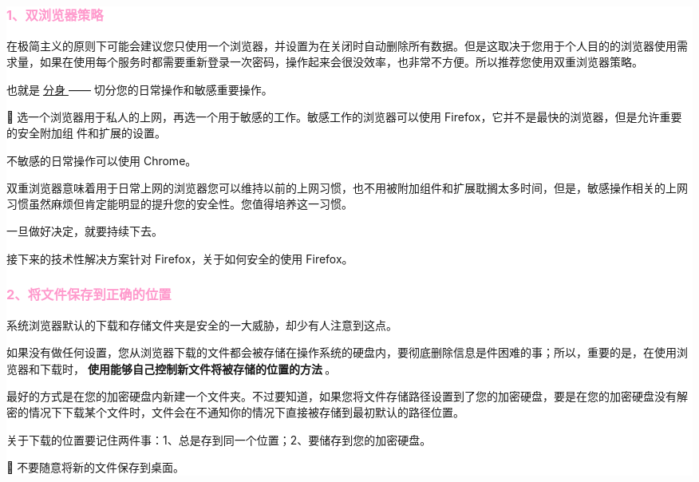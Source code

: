   <h3 class="graf graf--p">
   <span style="color: #ff99cc;">
    <strong class="markup--strong markup--p-strong">
     1、双浏览器策略
    </strong>
   </span>
  </h3>
  <p class="graf graf--p">
   在极简主义的原则下可能会建议您只使用一个浏览器，并设置为在关闭时自动删除所有数据。但是这取决于您用于个人目的的浏览器使用需求量，如果在使用每个服务时都需要重新登录一次密码，操作起来会很没效率，也非常不方便。所以推荐您使用双重浏览器策略。
  </p>
  <p class="graf graf--p">
   也就是
   <a class="markup--anchor markup--p-anchor" data-href="https://www.iyouport.org/%e5%a6%82%e4%bd%95%e5%81%9a%e5%88%b0%e5%ae%8c%e7%be%8e%e9%9a%90%e8%ba%ab%ef%bc%9a%e6%8a%80%e6%9c%af%e5%a2%9e%e5%80%bc%e9%83%a8%e5%88%86%e2%80%8a-%e2%80%8a%e6%9c%80%e7%ae%80%e5%8d%95%e7%9a%84%e5%88%86/" href="https://www.iyouport.org/%e5%a6%82%e4%bd%95%e5%81%9a%e5%88%b0%e5%ae%8c%e7%be%8e%e9%9a%90%e8%ba%ab%ef%bc%9a%e6%8a%80%e6%9c%af%e5%a2%9e%e5%80%bc%e9%83%a8%e5%88%86%e2%80%8a-%e2%80%8a%e6%9c%80%e7%ae%80%e5%8d%95%e7%9a%84%e5%88%86/" rel="noopener noreferrer" target="_blank">
    分身
   </a>
   —— 切分您的日常操作和敏感重要操作。
  </p>
  <p class="graf graf--p">
   📌 选一个浏览器用于私人的上网，再选一个用于敏感的工作。敏感工作的浏览器可以使用 Firefox，它并不是最快的浏览器，但是允许重要的安全附加组 件和扩展的设置。
  </p>
  <p class="graf graf--p">
   不敏感的日常操作可以使用 Chrome。
  </p>
  <p class="graf graf--p">
   双重浏览器意味着用于日常上网的浏览器您可以维持以前的上网习惯，也不用被附加组件和扩展耽搁太多时间，但是，敏感操作相关的上网习惯虽然麻烦但肯定能明显的提升您的安全性。您值得培养这一习惯。
  </p>
  <p class="graf graf--p">
   一旦做好决定，就要持续下去。
  </p>
  <p class="graf graf--p">
   接下来的技术性解决方案针对 Firefox，关于如何安全的使用 Firefox。
  </p>
  <h3 class="graf graf--p">
   <span style="color: #ff99cc;">
    <strong class="markup--strong markup--p-strong">
     2、将文件保存到正确的位置
    </strong>
   </span>
  </h3>
  <p class="graf graf--p">
   系统浏览器默认的下载和存储文件夹是安全的一大威胁，却少有人注意到这点。
  </p>
  <p class="graf graf--p">
   如果没有做任何设置，您从浏览器下载的文件都会被存储在操作系统的硬盘内，要彻底删除信息是件困难的事；所以，重要的是，在使用浏览器和下载时，
   <strong class="markup--strong markup--p-strong">
    使用能够自己控制新文件将被存储的位置的方法
   </strong>
   。
  </p>
  <p class="graf graf--p">
   最好的方式是在您的加密硬盘内新建一个文件夹。不过要知道，如果您将文件存储路径设置到了您的加密硬盘，要是在您的加密硬盘没有解密的情况下下载某个文件时，文件会在不通知你的情况下直接被存储到最初默认的路径位置。
  </p>
  <p class="graf graf--p">
   关于下载的位置要记住两件事：1、总是存到同一个位置；2、要储存到您的加密硬盘。
  </p>
  <p class="graf graf--p">
   📌 不要随意将新的文件保存到桌面。